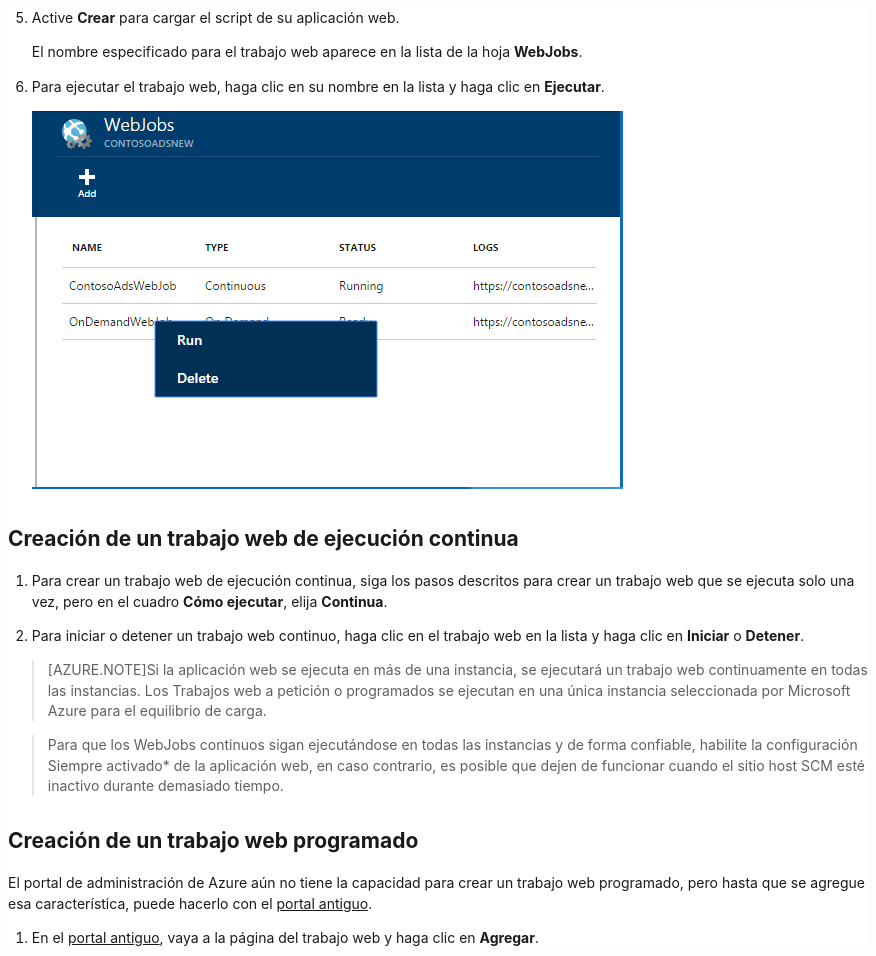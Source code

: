 5. Active **Crear** para cargar el script de su aplicación web.
	
	El nombre especificado para el trabajo web aparece en la lista de la hoja **WebJobs**.
	
6. Para ejecutar el trabajo web, haga clic en su nombre en la lista y haga clic en **Ejecutar**.
	
	![Ejecución de WebJobs](./media/web-sites-create-web-jobs/runondemand.png)
	
## <a name="CreateContinuous"></a>Creación de un trabajo web de ejecución continua

1. Para crear un trabajo web de ejecución continua, siga los pasos descritos para crear un trabajo web que se ejecuta solo una vez, pero en el cuadro **Cómo ejecutar**, elija **Continua**.

2. Para iniciar o detener un trabajo web continuo, haga clic en el trabajo web en la lista y haga clic en **Iniciar** o **Detener**.
	
> [AZURE.NOTE]Si la aplicación web se ejecuta en más de una instancia, se ejecutará un trabajo web continuamente en todas las instancias. Los Trabajos web a petición o programados se ejecutan en una única instancia seleccionada por Microsoft Azure para el equilibrio de carga.
	
> Para que los WebJobs continuos sigan ejecutándose en todas las instancias y de forma confiable, habilite la configuración Siempre activado\* de la aplicación web, en caso contrario, es posible que dejen de funcionar cuando el sitio host SCM esté inactivo durante demasiado tiempo.

## <a name="CreateScheduled"></a>Creación de un trabajo web programado

El portal de administración de Azure aún no tiene la capacidad para crear un trabajo web programado, pero hasta que se agregue esa característica, puede hacerlo con el [portal antiguo](http://manage.windowsazure.com).

1. En el [portal antiguo](http://manage.windowsazure.com), vaya a la página del trabajo web y haga clic en **Agregar**.


[PSonWebJobs]: http://blogs.msdn.com/b/nicktrog/archive/2014/01/22/running-powershell-web-jobs-on-azure-websites.aspx
[WebJobsRecommendedResources]: http://go.microsoft.com/fwlink/?LinkId=390226
[OnDemandWebJob]: ./media/web-sites-create-web-jobs/01aOnDemandWebJob.png
[WebJobsList]: ./media/web-sites-create-web-jobs/02aWebJobsList.png
[NewContinuousJob]: ./media/web-sites-create-web-jobs/03aNewContinuousJob.png
[NewScheduledJob]: ./media/web-sites-create-web-jobs/04aNewScheduledJob.png
[SchdRecurrence]: ./media/web-sites-create-web-jobs/05SchdRecurrence.png
[SchdStart]: ./media/web-sites-create-web-jobs/06SchdStart.png
[SchdStartOn]: ./media/web-sites-create-web-jobs/07SchdStartOn.png
[SchdRecurEvery]: ./media/web-sites-create-web-jobs/08SchdRecurEvery.png
[SchdWeeksOnParticular]: ./media/web-sites-create-web-jobs/09SchdWeeksOnParticular.png
[SchdMonthsOnPartDays]: ./media/web-sites-create-web-jobs/10SchdMonthsOnPartDays.png
[SchdMonthsOnPartWeekDays]: ./media/web-sites-create-web-jobs/11SchdMonthsOnPartWeekDays.png
[SchdMonthsOnPartWeekDaysOccurences]: ./media/web-sites-create-web-jobs/12SchdMonthsOnPartWeekDaysOccurences.png
[RunOnce]: ./media/web-sites-create-web-jobs/13RunOnce.png
[WebJobsListWithSeveralJobs]: ./media/web-sites-create-web-jobs/13WebJobsListWithSeveralJobs.png
[WebJobLogs]: ./media/web-sites-create-web-jobs/14WebJobLogs.png
[WebJobDetails]: ./media/web-sites-create-web-jobs/15WebJobDetails.png
[WebJobRunDetails]: ./media/web-sites-create-web-jobs/16WebJobRunDetails.png
[DownloadLogOutput]: ./media/web-sites-create-web-jobs/17DownloadLogOutput.png
[WebJobsLinkToDashboardList]: ./media/web-sites-create-web-jobs/18WebJobsLinkToDashboardList.png
[WebJobsListInJobsDashboard]: ./media/web-sites-create-web-jobs/19WebJobsListInJobsDashboard.png
[LinkToScheduler]: ./media/web-sites-create-web-jobs/31LinkToScheduler.png
[SchedulerPortal]: ./media/web-sites-create-web-jobs/32SchedulerPortal.png
[JobActionPageInScheduler]: ./media/web-sites-create-web-jobs/33JobActionPageInScheduler.png